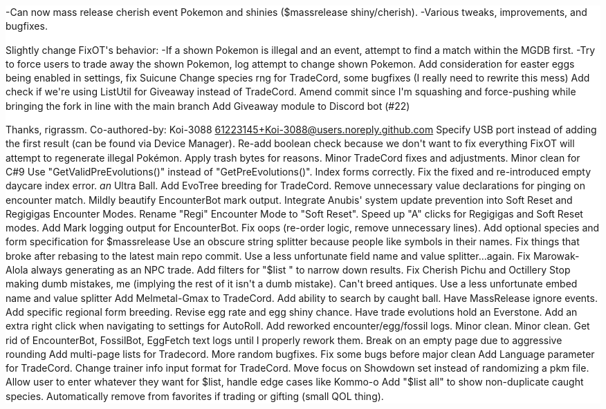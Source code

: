 -Can now mass release cherish event Pokemon and shinies ($massrelease shiny/cherish).
-Various tweaks, improvements, and bugfixes.

Slightly change FixOT's behavior:
-If a shown Pokemon is illegal and an event, attempt to find a match within the MGDB first.
-Try to force users to trade away the shown Pokemon, log attempt to change shown Pokemon.
Add consideration for easter eggs being enabled in settings, fix Suicune
Change species rng for TradeCord, some bugfixes (I really need to rewrite this mess)
Add check if we're using ListUtil for Giveaway instead of TradeCord.
Amend commit since I'm squashing and force-pushing while bringing the fork in line with the main branch
Add Giveaway module to Discord bot (#22)

Thanks, rigrassm.
Co-authored-by: Koi-3088 <61223145+Koi-3088@users.noreply.github.com>
Specify USB port instead of adding the first result (can be found via Device Manager).
Re-add boolean check because we don't want to fix everything
FixOT will attempt to regenerate illegal Pokémon.
Apply trash bytes for reasons.
Minor TradeCord fixes and adjustments.
Minor clean for C#9
Use "GetValidPreEvolutions()" instead of "GetPreEvolutions()".
Index forms correctly.
Fix the fixed and re-introduced empty daycare index error.
*an* Ultra Ball.
Add EvoTree breeding for TradeCord.
Remove unnecessary value declarations for pinging on encounter match.
Mildly beautify EncounterBot mark output.
Integrate Anubis' system update prevention into Soft Reset and Regigigas Encounter Modes.
Rename "Regi" Encounter Mode to "Soft Reset".
Speed up "A" clicks for Regigigas and Soft Reset modes.
Add Mark logging output for EncounterBot.
Fix oops (re-order logic, remove unnecessary lines).
Add optional species and form specification for $massrelease
Use an obscure string splitter because people like symbols in their names.
Fix things that broke after rebasing to the latest main repo commit.
Use a less unfortunate field name and value splitter...again.
Fix Marowak-Alola always generating as an NPC trade.
Add filters for "$list <species>" to narrow down results.
Fix Cherish Pichu and Octillery
Stop making dumb mistakes, me (implying the rest of it isn't a dumb mistake).
Can't breed antiques.
Use a less unfortunate embed name and value splitter
Add Melmetal-Gmax to TradeCord.
Add ability to search by caught ball.
Have MassRelease ignore events.
Add specific regional form breeding.
Revise egg rate and egg shiny chance.
Have trade evolutions hold an Everstone.
Add an extra right click when navigating to settings for AutoRoll.
Add reworked encounter/egg/fossil logs.
Minor clean.
Minor clean.
Get rid of EncounterBot, FossilBot, EggFetch text logs until I properly rework them.
Break on an empty page due to aggressive rounding
Add multi-page lists for Tradecord.
More random bugfixes.
Fix some bugs before major clean
Add Language parameter for TradeCord.
Change trainer info input format for TradeCord.
Move focus on Showdown set instead of randomizing a pkm file.
Allow user to enter whatever they want for $list, handle edge cases like Kommo-o
Add "$list all" to show non-duplicate caught species.
Automatically remove from favorites if trading or gifting (small QOL thing).